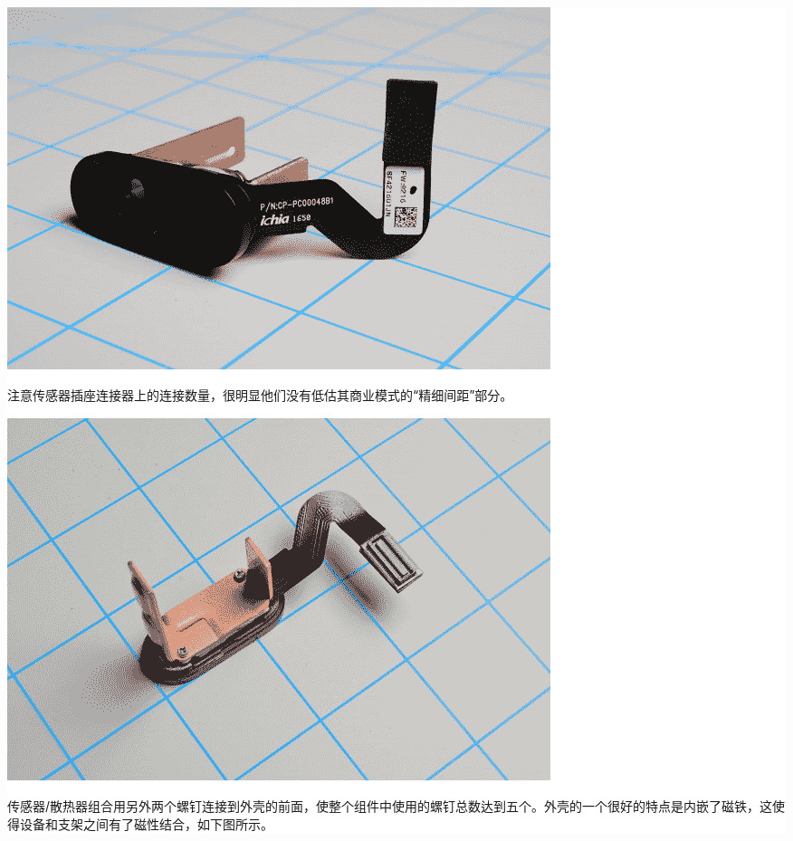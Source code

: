 [![alt text](img/27198567b019d66a6aa08470433472c4.png)](https://cdn.sparkfun.com/assets/learn_tutorials/6/5/7/SCiO_Teardown_05.jpg)

注意传感器插座连接器上的连接数量，很明显他们没有低估其商业模式的“精细间距”部分。

[![alt text](img/a0ed5413fb2599c01b6195f6b50a95f5.png)](https://cdn.sparkfun.com/assets/learn_tutorials/6/5/7/SCiO_Teardown_06.jpg)

传感器/散热器组合用另外两个螺钉连接到外壳的前面，使整个组件中使用的螺钉总数达到五个。外壳的一个很好的特点是内嵌了磁铁，这使得设备和支架之间有了磁性结合，如下图所示。
